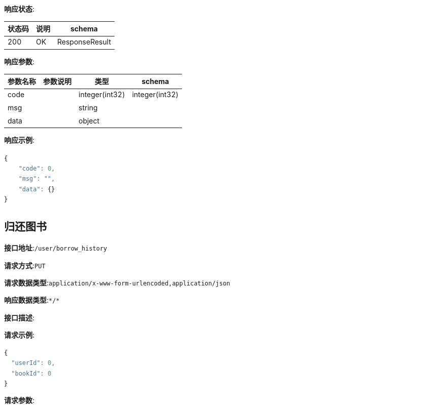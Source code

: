
**响应状态**:


| 状态码 | 说明 | schema |
| -------- | -------- | ----- | 
|200|OK|ResponseResult|


**响应参数**:


| 参数名称 | 参数说明 | 类型 | schema |
| -------- | -------- | ----- |----- | 
|code||integer(int32)|integer(int32)|
|msg||string||
|data||object||


**响应示例**:
```javascript
{
	"code": 0,
	"msg": "",
	"data": {}
}
```


## 归还图书


**接口地址**:`/user/borrow_history`


**请求方式**:`PUT`


**请求数据类型**:`application/x-www-form-urlencoded,application/json`


**响应数据类型**:`*/*`


**接口描述**:


**请求示例**:


```javascript
{
  "userId": 0,
  "bookId": 0
}
```


**请求参数**:

